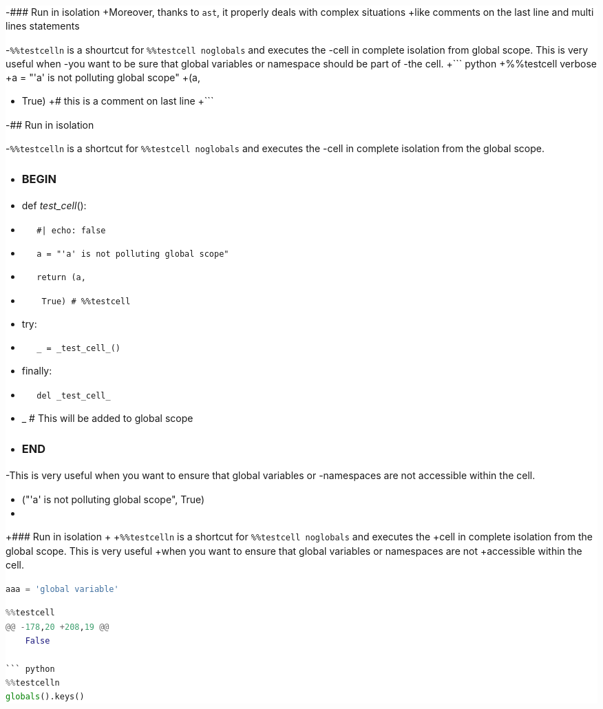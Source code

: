 -### Run in isolation
+Moreover, thanks to `ast`, it properly deals with complex situations
+like comments on the last line and multi lines statements
 
-`%%testcelln` is a shourtcut for `%%testcell noglobals` and executes the
-cell in complete isolation from global scope. This is very useful when
-you want to be sure that global variables or namespace should be part of
-the cell.
+``` python
+%%testcell verbose
+a = "'a' is not polluting global scope"
+(a,
+ True)
+# this is a comment on last line
+```
 
-## Run in isolation
 
-`%%testcelln` is a shortcut for `%%testcell noglobals` and executes the
-cell in complete isolation from the global scope.
+    ### BEGIN
+    def _test_cell_():
+        #| echo: false
+        a = "'a' is not polluting global scope"
+        return (a,
+         True) # %%testcell
+    try:
+        _ = _test_cell_()
+    finally:
+        del _test_cell_
+    _ # This will be added to global scope
+    ### END
 
-This is very useful when you want to ensure that global variables or
-namespaces are not accessible within the cell.
+    ("'a' is not polluting global scope", True)
+
+### Run in isolation
+
+`%%testcelln` is a shortcut for `%%testcell noglobals` and executes the
+cell in complete isolation from the global scope. This is very useful
+when you want to ensure that global variables or namespaces are not
+accessible within the cell.
 
 ``` python
 aaa = 'global variable'
 ```
 
 ``` python
 %%testcell
@@ -178,20 +208,19 @@
     False
 
 ``` python
 %%testcelln
 globals().keys()
 ```
 